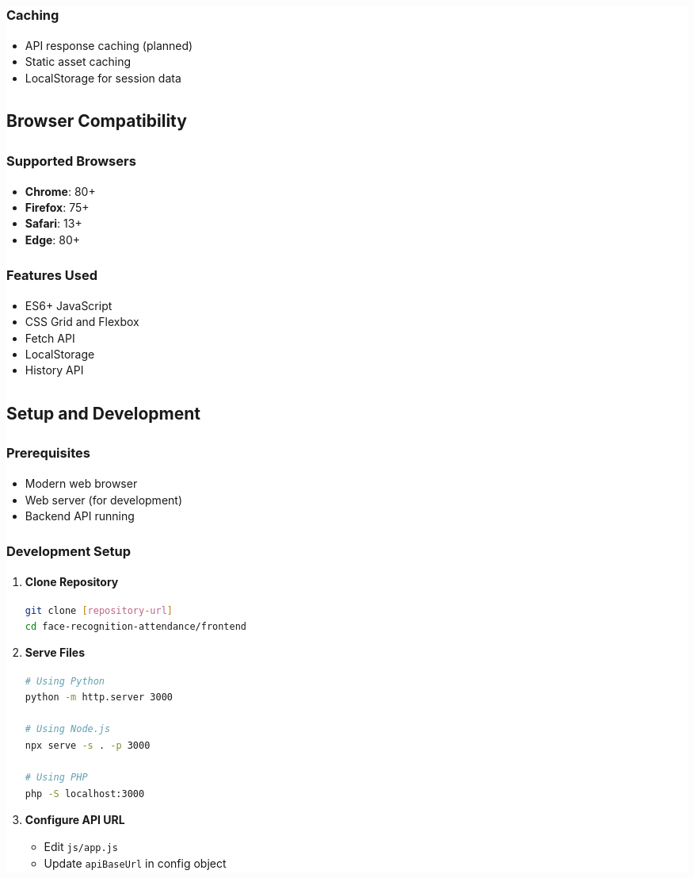 ### Caching
- API response caching (planned)
- Static asset caching
- LocalStorage for session data

## Browser Compatibility

### Supported Browsers
- **Chrome**: 80+
- **Firefox**: 75+
- **Safari**: 13+
- **Edge**: 80+

### Features Used
- ES6+ JavaScript
- CSS Grid and Flexbox
- Fetch API
- LocalStorage
- History API

## Setup and Development

### Prerequisites
- Modern web browser
- Web server (for development)
- Backend API running

### Development Setup
1. **Clone Repository**
   ```bash
   git clone [repository-url]
   cd face-recognition-attendance/frontend
   ```

2. **Serve Files**
   ```bash
   # Using Python
   python -m http.server 3000
   
   # Using Node.js
   npx serve -s . -p 3000
   
   # Using PHP
   php -S localhost:3000
   ```

3. **Configure API URL**
   - Edit `js/app.js`
   - Update `apiBaseUrl` in config object
